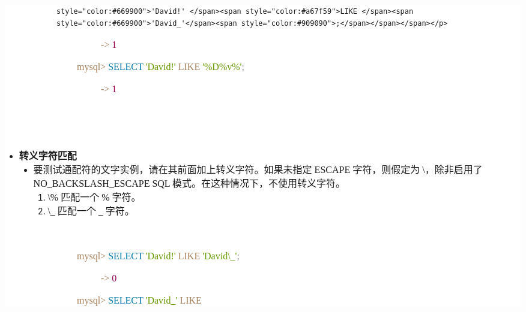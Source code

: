                 style="color:#669900">'David!' </span><span style="color:#a67f59">LIKE </span><span
                style="color:#669900">'David_'</span><span style="color:#909090">;</span></span></span></p>
<p style="margin-left: 160px;"><span style="font-size:12.0pt"><span style="font-family:&quot;Comic Sans MS&quot;"><span
                style="color:#a67f59">-&gt; </span><span style="color:#990055">1 </span></span></span></p>
<p style="margin-left: 120px;"><span style="font-size:12.0pt"><span style="font-family:&quot;Comic Sans MS&quot;"><span
                style="color:#a67f59">mysql&gt; </span><span style="color:#0077aa">SELECT </span><span
                style="color:#669900">'David!' </span><span style="color:#a67f59">LIKE </span><span
                style="color:#669900">'%D%v%'</span><span style="color:#909090">;</span></span></span></p>
<p style="margin-left: 160px;"><span style="font-size:12.0pt"><span style="font-family:&quot;Comic Sans MS&quot;"><span
                style="color:#a67f59">-&gt; </span><span style="color:#990055">1</span></span></span></p>
<p><span style="font-size:12.0pt"><span style="font-family:&quot;Comic Sans MS&quot;"><span
                style="color:#990055">&nbsp;</span></span></span></p>
<p><span style="font-size:12.0pt"><span style="font-family:&quot;Comic Sans MS&quot;"><span
                style="color:#990055">&nbsp;</span></span></span></p>
<ul style="list-style-type:disc">
    <li><span style="font-size:12.0pt"><strong><span
                    style="font-family:&quot;Microsoft YaHei UI&quot;">转义字符匹配</span></strong></span>
        <ul style="list-style-type:disc">
            <li><span style="font-size:12.0pt"><span
                        style="font-family:&quot;Microsoft YaHei UI&quot;">要测试通配符的文字实例，请在其前面加上转义字符。如果未指定</span></span><span
                    style="font-size:12.0pt"><span style="font-family:&quot;Comic Sans MS&quot;"> ESCAPE
                    </span></span><span style="font-size:12.0pt"><span
                        style="font-family:&quot;Microsoft YaHei UI&quot;">字符，则假定为</span></span><span
                    style="font-size:12.0pt"><span style="font-family:&quot;Comic Sans MS&quot;"> \</span></span><span
                    style="font-size:12.0pt"><span
                        style="font-family:&quot;Microsoft YaHei UI&quot;">，除非启用了</span></span><span
                    style="font-size:12.0pt"><span style="font-family:&quot;Comic Sans MS&quot;"> NO_BACKSLASH_ESCAPE
                        SQL </span></span><span style="font-size:12.0pt"><span
                        style="font-family:&quot;Microsoft YaHei UI&quot;">模式。在这种情况下，不使用转义字符。</span></span>
                <ol style="list-style-type:decimal">
                    <li value="1"><span style="font-size:12.0pt"><span style="font-family:&quot;Comic Sans MS&quot;">\%
                            </span></span><span style="font-size:12.0pt"><span
                                style="font-family:&quot;Microsoft YaHei UI&quot;">匹配一个</span></span><span
                            style="font-size:12.0pt"><span style="font-family:&quot;Comic Sans MS&quot;"> %
                            </span></span><span style="font-size:12.0pt"><span
                                style="font-family:&quot;Microsoft YaHei UI&quot;">字符。</span></span></li>
                    <li><span style="font-size:12.0pt"><span style="font-family:&quot;Comic Sans MS&quot;">\_
                            </span></span><span style="font-size:12.0pt"><span
                                style="font-family:&quot;Microsoft YaHei UI&quot;">匹配一个</span></span><span
                            style="font-size:12.0pt"><span style="font-family:&quot;Comic Sans MS&quot;"> _
                            </span></span><span style="font-size:12.0pt"><span
                                style="font-family:&quot;Microsoft YaHei UI&quot;">字符。</span></span></li>
                </ol>
            </li>
        </ul>
    </li>
</ul>
<p style="margin-left: 120px;"><span style="font-size:12.0pt"><span
            style="font-family:&quot;Comic Sans MS&quot;">&nbsp;</span></span></p>
<p style="margin-left: 120px;"><span style="font-size:12.0pt"><span style="font-family:&quot;Comic Sans MS&quot;"><span
                style="color:#a67f59">mysql&gt; </span><span style="color:#0077aa">SELECT </span><span
                style="color:#669900">'David!' </span><span style="color:#a67f59">LIKE </span><span
                style="color:#669900">'David\_'</span><span style="color:#909090">;</span></span></span></p>
<p style="margin-left: 160px;"><span style="font-size:12.0pt"><span style="font-family:&quot;Comic Sans MS&quot;"><span
                style="color:#a67f59">-&gt; </span><span style="color:#990055">0 </span></span></span></p>
<p style="margin-left: 120px;"><span style="font-size:12.0pt"><span style="font-family:&quot;Comic Sans MS&quot;"><span
                style="color:#a67f59">mysql&gt; </span><span style="color:#0077aa">SELECT </span><span
                style="color:#669900">'David_' </span><span style="color:#a67f59">LIKE </span><span